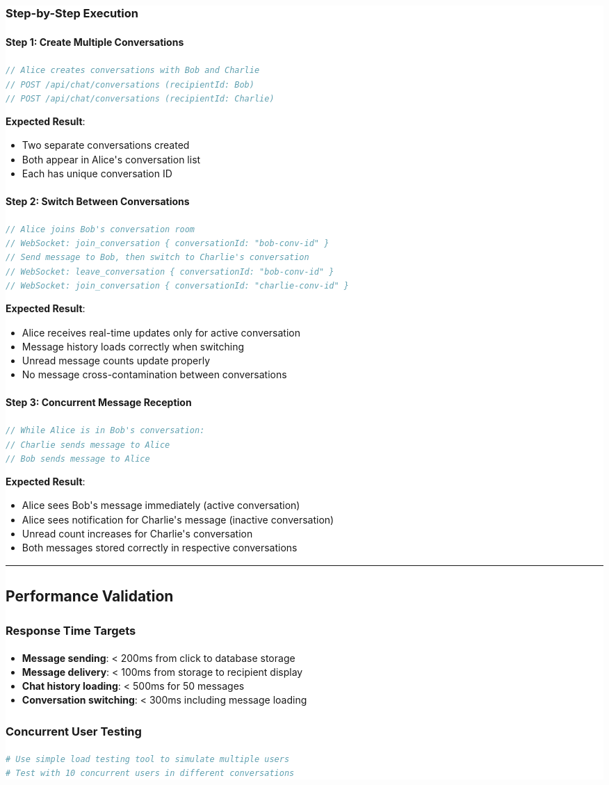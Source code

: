 ### Step-by-Step Execution

#### Step 1: Create Multiple Conversations
```javascript
// Alice creates conversations with Bob and Charlie
// POST /api/chat/conversations (recipientId: Bob)
// POST /api/chat/conversations (recipientId: Charlie)
```

**Expected Result**:
- Two separate conversations created
- Both appear in Alice's conversation list
- Each has unique conversation ID

#### Step 2: Switch Between Conversations
```javascript
// Alice joins Bob's conversation room
// WebSocket: join_conversation { conversationId: "bob-conv-id" }
// Send message to Bob, then switch to Charlie's conversation
// WebSocket: leave_conversation { conversationId: "bob-conv-id" }
// WebSocket: join_conversation { conversationId: "charlie-conv-id" }
```

**Expected Result**:
- Alice receives real-time updates only for active conversation
- Message history loads correctly when switching
- Unread message counts update properly
- No message cross-contamination between conversations

#### Step 3: Concurrent Message Reception
```javascript
// While Alice is in Bob's conversation:
// Charlie sends message to Alice
// Bob sends message to Alice
```

**Expected Result**:
- Alice sees Bob's message immediately (active conversation)
- Alice sees notification for Charlie's message (inactive conversation)
- Unread count increases for Charlie's conversation
- Both messages stored correctly in respective conversations

---

## Performance Validation

### Response Time Targets
- **Message sending**: < 200ms from click to database storage
- **Message delivery**: < 100ms from storage to recipient display
- **Chat history loading**: < 500ms for 50 messages
- **Conversation switching**: < 300ms including message loading

### Concurrent User Testing
```bash
# Use simple load testing tool to simulate multiple users
# Test with 10 concurrent users in different conversations
```
